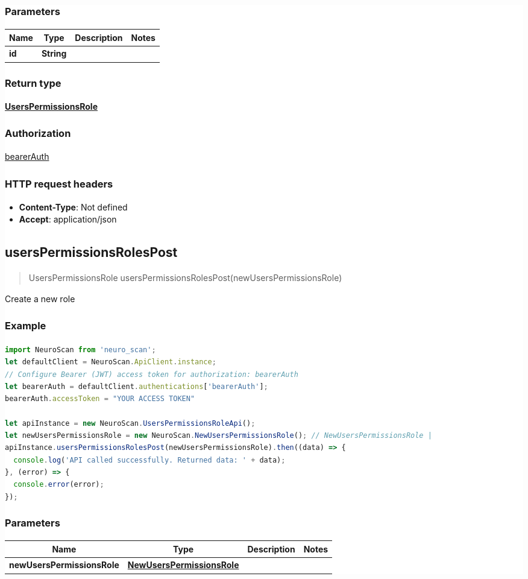 ### Parameters


Name | Type | Description  | Notes
------------- | ------------- | ------------- | -------------
 **id** | **String**|  | 

### Return type

[**UsersPermissionsRole**](UsersPermissionsRole.md)

### Authorization

[bearerAuth](../README.md#bearerAuth)

### HTTP request headers

- **Content-Type**: Not defined
- **Accept**: application/json


## usersPermissionsRolesPost

> UsersPermissionsRole usersPermissionsRolesPost(newUsersPermissionsRole)



Create a new role

### Example

```javascript
import NeuroScan from 'neuro_scan';
let defaultClient = NeuroScan.ApiClient.instance;
// Configure Bearer (JWT) access token for authorization: bearerAuth
let bearerAuth = defaultClient.authentications['bearerAuth'];
bearerAuth.accessToken = "YOUR ACCESS TOKEN"

let apiInstance = new NeuroScan.UsersPermissionsRoleApi();
let newUsersPermissionsRole = new NeuroScan.NewUsersPermissionsRole(); // NewUsersPermissionsRole | 
apiInstance.usersPermissionsRolesPost(newUsersPermissionsRole).then((data) => {
  console.log('API called successfully. Returned data: ' + data);
}, (error) => {
  console.error(error);
});

```

### Parameters


Name | Type | Description  | Notes
------------- | ------------- | ------------- | -------------
 **newUsersPermissionsRole** | [**NewUsersPermissionsRole**](NewUsersPermissionsRole.md)|  | 
